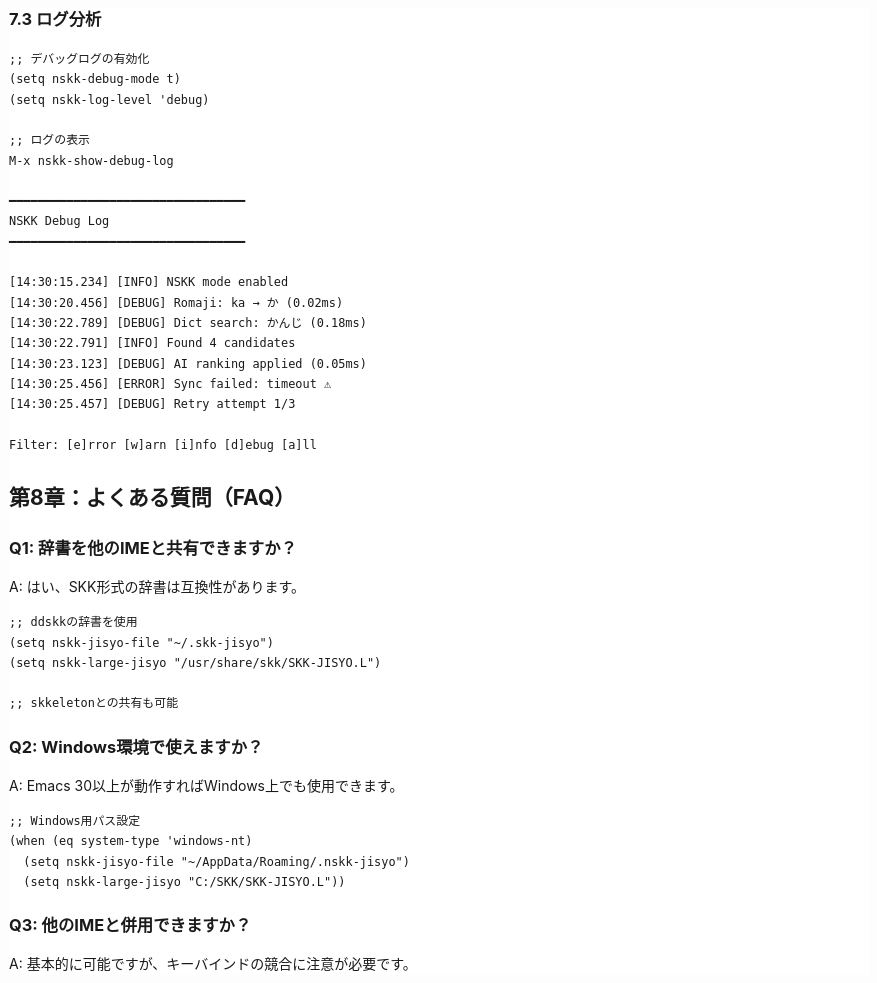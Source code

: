 ### 7.3 ログ分析

```elisp
;; デバッグログの有効化
(setq nskk-debug-mode t)
(setq nskk-log-level 'debug)

;; ログの表示
M-x nskk-show-debug-log

━━━━━━━━━━━━━━━━━━━━━━━━━━━━━━━━━
NSKK Debug Log
━━━━━━━━━━━━━━━━━━━━━━━━━━━━━━━━━

[14:30:15.234] [INFO] NSKK mode enabled
[14:30:20.456] [DEBUG] Romaji: ka → か (0.02ms)
[14:30:22.789] [DEBUG] Dict search: かんじ (0.18ms)
[14:30:22.791] [INFO] Found 4 candidates
[14:30:23.123] [DEBUG] AI ranking applied (0.05ms)
[14:30:25.456] [ERROR] Sync failed: timeout ⚠
[14:30:25.457] [DEBUG] Retry attempt 1/3

Filter: [e]rror [w]arn [i]nfo [d]ebug [a]ll
```

## 第8章：よくある質問（FAQ）

### Q1: 辞書を他のIMEと共有できますか？

A: はい、SKK形式の辞書は互換性があります。

```elisp
;; ddskkの辞書を使用
(setq nskk-jisyo-file "~/.skk-jisyo")
(setq nskk-large-jisyo "/usr/share/skk/SKK-JISYO.L")

;; skkeletonとの共有も可能
```

### Q2: Windows環境で使えますか？

A: Emacs 30以上が動作すればWindows上でも使用できます。

```elisp
;; Windows用パス設定
(when (eq system-type 'windows-nt)
  (setq nskk-jisyo-file "~/AppData/Roaming/.nskk-jisyo")
  (setq nskk-large-jisyo "C:/SKK/SKK-JISYO.L"))
```

### Q3: 他のIMEと併用できますか？

A: 基本的に可能ですが、キーバインドの競合に注意が必要です。
